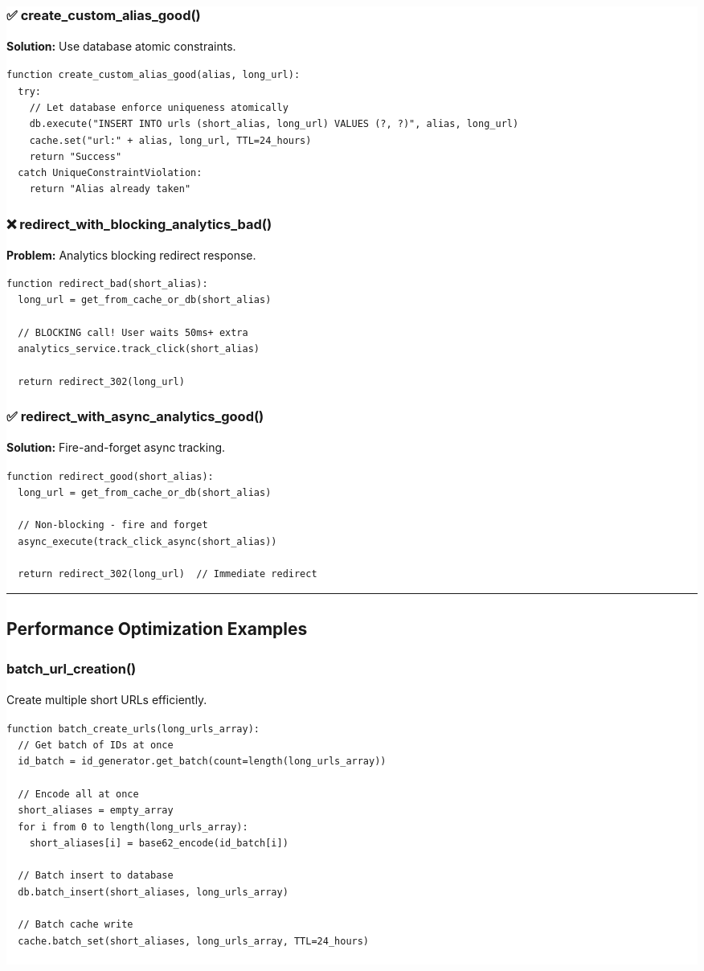 ### ✅ create_custom_alias_good()

**Solution:** Use database atomic constraints.

```
function create_custom_alias_good(alias, long_url):
  try:
    // Let database enforce uniqueness atomically
    db.execute("INSERT INTO urls (short_alias, long_url) VALUES (?, ?)", alias, long_url)
    cache.set("url:" + alias, long_url, TTL=24_hours)
    return "Success"
  catch UniqueConstraintViolation:
    return "Alias already taken"
```

### ❌ redirect_with_blocking_analytics_bad()

**Problem:** Analytics blocking redirect response.

```
function redirect_bad(short_alias):
  long_url = get_from_cache_or_db(short_alias)
  
  // BLOCKING call! User waits 50ms+ extra
  analytics_service.track_click(short_alias)
  
  return redirect_302(long_url)
```

### ✅ redirect_with_async_analytics_good()

**Solution:** Fire-and-forget async tracking.

```
function redirect_good(short_alias):
  long_url = get_from_cache_or_db(short_alias)
  
  // Non-blocking - fire and forget
  async_execute(track_click_async(short_alias))
  
  return redirect_302(long_url)  // Immediate redirect
```

---

## Performance Optimization Examples

### batch_url_creation()

Create multiple short URLs efficiently.

```
function batch_create_urls(long_urls_array):
  // Get batch of IDs at once
  id_batch = id_generator.get_batch(count=length(long_urls_array))
  
  // Encode all at once
  short_aliases = empty_array
  for i from 0 to length(long_urls_array):
    short_aliases[i] = base62_encode(id_batch[i])
  
  // Batch insert to database
  db.batch_insert(short_aliases, long_urls_array)
  
  // Batch cache write
  cache.batch_set(short_aliases, long_urls_array, TTL=24_hours)
  
```